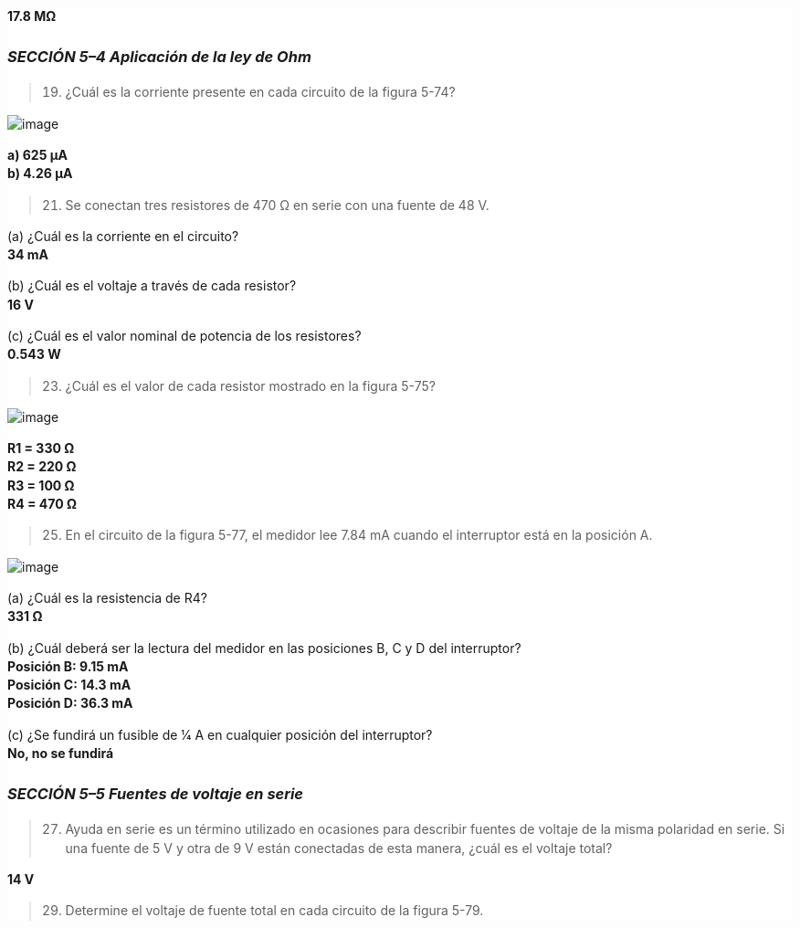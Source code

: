 **17.8 MΩ**

### ***SECCIÓN 5–4 Aplicación de la ley de Ohm***

> 19. ¿Cuál es la corriente presente en cada circuito de la figura 5-74?

![image](https://user-images.githubusercontent.com/116821398/203184363-e49fc1d3-35fb-4989-bb70-9b32435cb49e.png)

**a) 625 µA**   
**b) 4.26 µA**

> 21. Se conectan tres resistores de 470 Ω en serie con una fuente de 48 V.

(a) ¿Cuál es la corriente en el circuito?   
**34 mA** 

(b) ¿Cuál es el voltaje a través de cada resistor?    
**16 V**    

(c) ¿Cuál es el valor nominal de potencia de los resistores?    
**0.543 W**

> 23. ¿Cuál es el valor de cada resistor mostrado en la figura 5-75?

![image](https://user-images.githubusercontent.com/116821398/203184600-7ef8e82b-88a5-4237-ab61-18d6798eeb5b.png)

**R1 = 330 Ω**    
**R2 = 220 Ω**    
**R3 = 100 Ω**    
**R4 = 470 Ω**

> 25. En el circuito de la figura 5-77, el medidor lee 7.84 mA cuando el interruptor está en la posición A.

![image](https://user-images.githubusercontent.com/116821398/203184647-736a1ec8-6c84-4b67-a789-8aeed436b9bb.png)

(a) ¿Cuál es la resistencia de R4?    
**331 Ω**

(b) ¿Cuál deberá ser la lectura del medidor en las posiciones B, C y D del interruptor?   
**Posición B: 9.15 mA**   
**Posición C: 14.3 mA**   
**Posición D: 36.3 mA**

(c) ¿Se fundirá un fusible de 1⁄4 A en cualquier posición del interruptor?    
**No, no se fundirá**

### ***SECCIÓN 5–5 Fuentes de voltaje en serie***

> 27. Ayuda en serie es un término utilizado en ocasiones para describir fuentes de voltaje de la misma polaridad en serie. Si una fuente de 5 V y otra de 9 V están conectadas de esta manera, ¿cuál es el voltaje total?

**14 V**

> 29. Determine el voltaje de fuente total en cada circuito de la figura 5-79.
